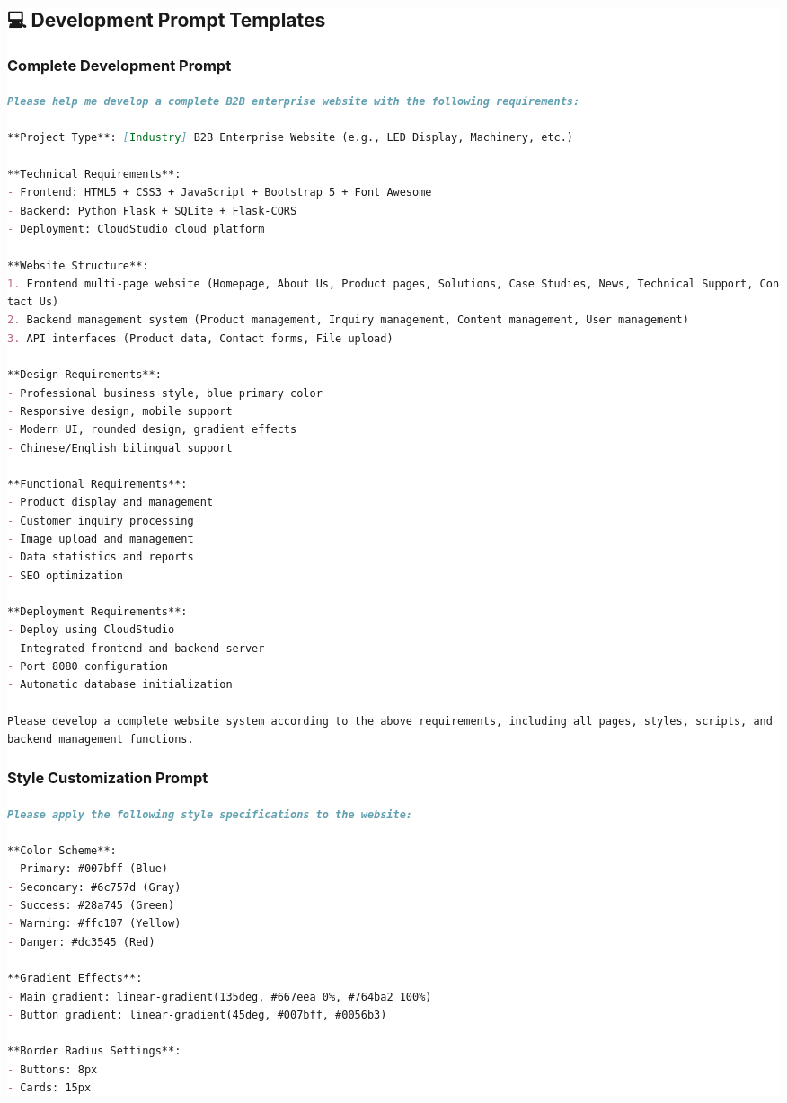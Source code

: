 ## 💻 Development Prompt Templates

### **Complete Development Prompt**

```markdown
Please help me develop a complete B2B enterprise website with the following requirements:

**Project Type**: [Industry] B2B Enterprise Website (e.g., LED Display, Machinery, etc.)

**Technical Requirements**:
- Frontend: HTML5 + CSS3 + JavaScript + Bootstrap 5 + Font Awesome
- Backend: Python Flask + SQLite + Flask-CORS
- Deployment: CloudStudio cloud platform

**Website Structure**:
1. Frontend multi-page website (Homepage, About Us, Product pages, Solutions, Case Studies, News, Technical Support, Contact Us)
2. Backend management system (Product management, Inquiry management, Content management, User management)
3. API interfaces (Product data, Contact forms, File upload)

**Design Requirements**:
- Professional business style, blue primary color
- Responsive design, mobile support
- Modern UI, rounded design, gradient effects
- Chinese/English bilingual support

**Functional Requirements**:
- Product display and management
- Customer inquiry processing
- Image upload and management
- Data statistics and reports
- SEO optimization

**Deployment Requirements**:
- Deploy using CloudStudio
- Integrated frontend and backend server
- Port 8080 configuration
- Automatic database initialization

Please develop a complete website system according to the above requirements, including all pages, styles, scripts, and backend management functions.
```

### **Style Customization Prompt**

```markdown
Please apply the following style specifications to the website:

**Color Scheme**:
- Primary: #007bff (Blue)
- Secondary: #6c757d (Gray)
- Success: #28a745 (Green)
- Warning: #ffc107 (Yellow)
- Danger: #dc3545 (Red)

**Gradient Effects**:
- Main gradient: linear-gradient(135deg, #667eea 0%, #764ba2 100%)
- Button gradient: linear-gradient(45deg, #007bff, #0056b3)

**Border Radius Settings**:
- Buttons: 8px
- Cards: 15px
```